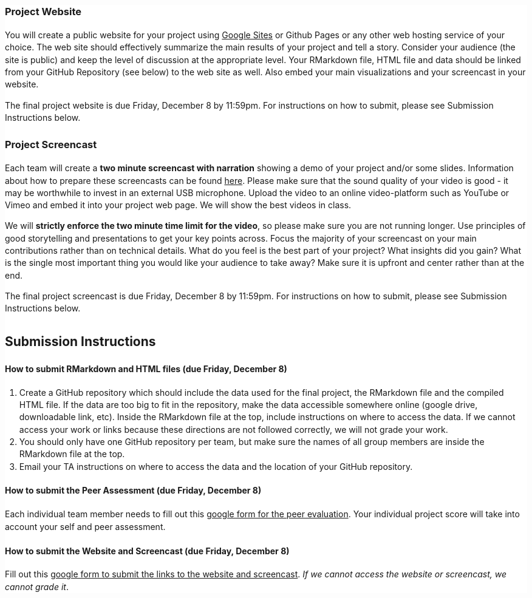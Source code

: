 ### Project Website
You will create a public website for your project using [Google Sites](https://sites.google.com/a/g.harvard.edu?pli=1) or Github Pages or any other web hosting service of your choice. The web site should effectively summarize the main results of your project and tell a story. Consider your audience (the site is public) and keep the level of discussion at the appropriate level. Your RMarkdown file, HTML file and data should be linked from your GitHub Repository (see below) to the web site as well. Also embed your main visualizations and your screencast in your website.

The final project website is due Friday, December 8 by 11:59pm. For instructions on how to submit, please see Submission Instructions below.


### Project Screencast
Each team will create a **two minute screencast with narration** showing a demo of your project and/or some slides. Information about how to prepare these screencasts can be found [here](https://docs.google.com/document/d/1alPLuBOW5YPoQDa57KZes1h72PoQDoDj21-UEKOHp1I/pub). Please make sure that the sound quality of your video is good - it may be worthwhile to invest in an external USB microphone. Upload the video to an online video-platform such as YouTube or Vimeo and embed it into your project web page. We will show the best videos in class.

We will **strictly enforce the two minute time limit for the video**, so please make sure you are not running longer. Use principles of good storytelling and presentations to get your key points across. Focus the majority of your screencast on your main contributions rather than on technical details. What do you feel is the best part of your project? What insights did you gain? What is the single most important thing you would like your audience to take away? Make sure it is upfront and center rather than at the end.

The final project screencast is due Friday, December 8 by 11:59pm. For instructions on how to submit, please see Submission Instructions below.


## Submission Instructions
#### How to submit RMarkdown and HTML files (due Friday, December 8)
1. Create a GitHub repository which should include the data used for the final project, the RMarkdown file and the compiled HTML file. If the data are too big to fit in the repository, make the data accessible somewhere online (google drive, downloadable link, etc). Inside the RMarkdown file at the top, include instructions on where to access the data. If we cannot access your work or links because these directions are not followed correctly, we will not grade your work.
2. You should only have one GitHub repository per team, but make sure the names of all group members are inside the RMarkdown file at the top.
3. Email your TA instructions on where to access the data and the location of your GitHub repository.

#### How to submit the Peer Assessment (due Friday, December 8)
Each individual team member needs to fill out this [google form for the peer evaluation](https://docs.google.com/forms/d/e/1FAIpQLScqi_wjyFF282MjzUd5SuCUk23lbDMyYPRfUvB8sMY12xrzYQ/viewform?usp=sf_link). Your individual project score will take into account your self and peer assessment.

#### How to submit the Website and Screencast (due Friday, December 8)
Fill out this [google form to submit the links to the website and screencast](https://docs.google.com/forms/d/e/1FAIpQLSdEPxx3b2xy5l_sBxE_xhO2fKDuDQc1P7XUAD9mW21qyCViag/viewform?usp=sf_link). *If we cannot access the website or screencast, we cannot grade it*.
